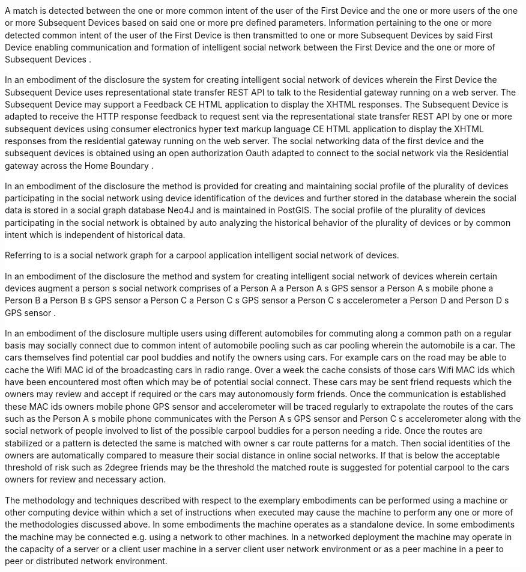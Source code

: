 A match is detected between the one or more common intent of the user of the First Device and the one or more users of the one or more Subsequent Devices based on said one or more pre defined parameters. Information pertaining to the one or more detected common intent of the user of the First Device is then transmitted to one or more Subsequent Devices by said First Device enabling communication and formation of intelligent social network between the First Device and the one or more of Subsequent Devices .

In an embodiment of the disclosure the system for creating intelligent social network of devices wherein the First Device the Subsequent Device uses representational state transfer REST API to talk to the Residential gateway running on a web server. The Subsequent Device may support a Feedback CE HTML application to display the XHTML responses. The Subsequent Device is adapted to receive the HTTP response feedback to request sent via the representational state transfer REST API by one or more subsequent devices using consumer electronics hyper text markup language CE HTML application to display the XHTML responses from the residential gateway running on the web server. The social networking data of the first device and the subsequent devices is obtained using an open authorization Oauth adapted to connect to the social network via the Residential gateway across the Home Boundary .

In an embodiment of the disclosure the method is provided for creating and maintaining social profile of the plurality of devices participating in the social network using device identification of the devices and further stored in the database wherein the social data is stored in a social graph database Neo4J and is maintained in PostGIS. The social profile of the plurality of devices participating in the social network is obtained by auto analyzing the historical behavior of the plurality of devices or by common intent which is independent of historical data.

Referring to is a social network graph for a carpool application intelligent social network of devices.

In an embodiment of the disclosure the method and system for creating intelligent social network of devices wherein certain devices augment a person s social network comprises of a Person A a Person A s GPS sensor a Person A s mobile phone a Person B a Person B s GPS sensor a Person C a Person C s GPS sensor a Person C s accelerometer a Person D and Person D s GPS sensor .

In an embodiment of the disclosure multiple users using different automobiles for commuting along a common path on a regular basis may socially connect due to common intent of automobile pooling such as car pooling wherein the automobile is a car. The cars themselves find potential car pool buddies and notify the owners using cars. For example cars on the road may be able to cache the Wifi MAC id of the broadcasting cars in radio range. Over a week the cache consists of those cars Wifi MAC ids which have been encountered most often which may be of potential social connect. These cars may be sent friend requests which the owners may review and accept if required or the cars may autonomously form friends. Once the communication is established these MAC ids owners mobile phone GPS sensor and accelerometer will be traced regularly to extrapolate the routes of the cars such as the Person A s mobile phone communicates with the Person A s GPS sensor and Person C s accelerometer along with the social network of people involved to list of the possible carpool buddies for a person needing a ride. Once the routes are stabilized or a pattern is detected the same is matched with owner s car route patterns for a match. Then social identities of the owners are automatically compared to measure their social distance in online social networks. If that is below the acceptable threshold of risk such as 2degree friends may be the threshold the matched route is suggested for potential carpool to the cars owners for review and necessary action.

The methodology and techniques described with respect to the exemplary embodiments can be performed using a machine or other computing device within which a set of instructions when executed may cause the machine to perform any one or more of the methodologies discussed above. In some embodiments the machine operates as a standalone device. In some embodiments the machine may be connected e.g. using a network to other machines. In a networked deployment the machine may operate in the capacity of a server or a client user machine in a server client user network environment or as a peer machine in a peer to peer or distributed network environment.
